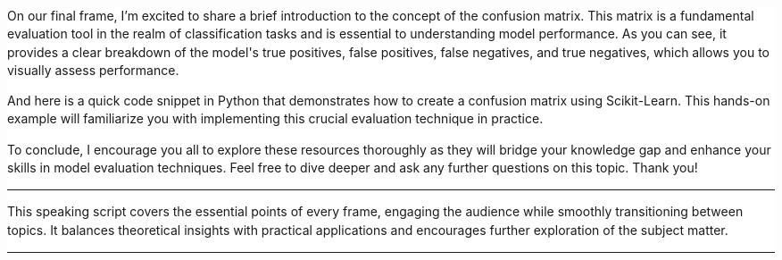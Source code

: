 On our final frame, I’m excited to share a brief introduction to the concept of the confusion matrix. This matrix is a fundamental evaluation tool in the realm of classification tasks and is essential to understanding model performance. As you can see, it provides a clear breakdown of the model's true positives, false positives, false negatives, and true negatives, which allows you to visually assess performance.

And here is a quick code snippet in Python that demonstrates how to create a confusion matrix using Scikit-Learn. This hands-on example will familiarize you with implementing this crucial evaluation technique in practice. 

To conclude, I encourage you all to explore these resources thoroughly as they will bridge your knowledge gap and enhance your skills in model evaluation techniques. Feel free to dive deeper and ask any further questions on this topic. Thank you!

--- 

This speaking script covers the essential points of every frame, engaging the audience while smoothly transitioning between topics. It balances theoretical insights with practical applications and encourages further exploration of the subject matter.

---

